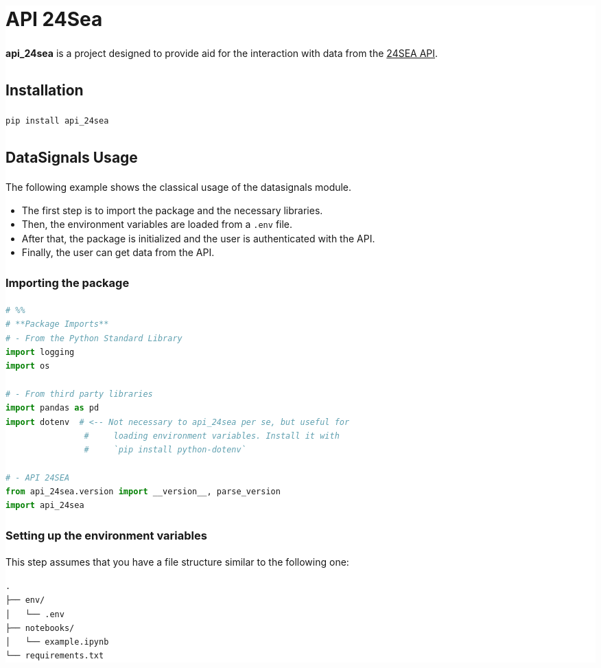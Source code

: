 # API 24Sea

**api_24sea** is a project designed to provide aid for the interaction with data from the [24SEA API](https://api.24sea.eu/).

## Installation

```shell
pip install api_24sea
```

## DataSignals Usage


The following example shows the classical usage of the datasignals module.

* The first step is to import the package and the necessary libraries.
* Then, the environment variables are loaded from a `.env` file.
* After that, the package is initialized and the user is authenticated with the API.
* Finally, the user can get data from the API.

### Importing the package
```python
# %%
# **Package Imports**
# - From the Python Standard Library
import logging
import os

# - From third party libraries
import pandas as pd
import dotenv  # <-- Not necessary to api_24sea per se, but useful for
                #     loading environment variables. Install it with
                #     `pip install python-dotenv`

# - API 24SEA
from api_24sea.version import __version__, parse_version
import api_24sea
```

### Setting up the environment variables

This step assumes that you have a file structure similar to the following one:

```shell
.
├── env/
│   └── .env
├── notebooks/
│   └── example.ipynb
└── requirements.txt
```
